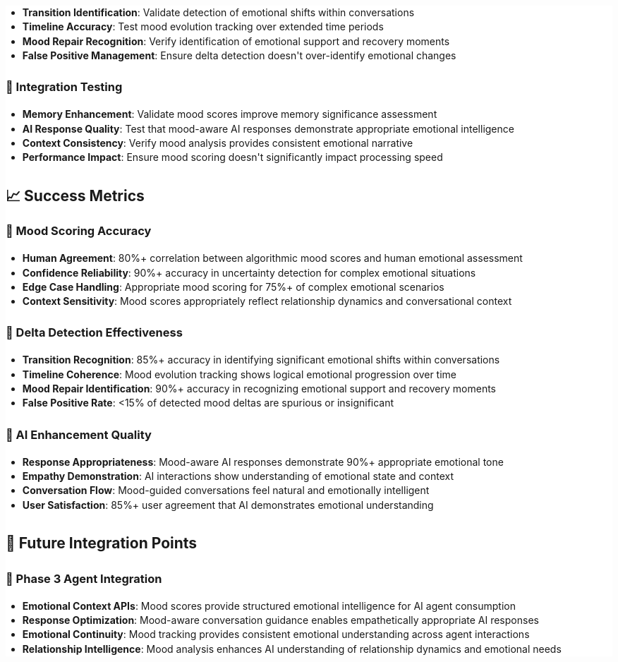 - **Transition Identification**: Validate detection of emotional shifts within conversations
- **Timeline Accuracy**: Test mood evolution tracking over extended time periods
- **Mood Repair Recognition**: Verify identification of emotional support and recovery moments
- **False Positive Management**: Ensure delta detection doesn't over-identify emotional changes

### 🎯 Integration Testing

- **Memory Enhancement**: Validate mood scores improve memory significance assessment
- **AI Response Quality**: Test that mood-aware AI responses demonstrate appropriate emotional intelligence
- **Context Consistency**: Verify mood analysis provides consistent emotional narrative
- **Performance Impact**: Ensure mood scoring doesn't significantly impact processing speed

## 📈 Success Metrics

### 🎯 Mood Scoring Accuracy

- **Human Agreement**: 80%+ correlation between algorithmic mood scores and human emotional assessment
- **Confidence Reliability**: 90%+ accuracy in uncertainty detection for complex emotional situations
- **Edge Case Handling**: Appropriate mood scoring for 75%+ of complex emotional scenarios
- **Context Sensitivity**: Mood scores appropriately reflect relationship dynamics and conversational context

### 🎯 Delta Detection Effectiveness

- **Transition Recognition**: 85%+ accuracy in identifying significant emotional shifts within conversations
- **Timeline Coherence**: Mood evolution tracking shows logical emotional progression over time
- **Mood Repair Identification**: 90%+ accuracy in recognizing emotional support and recovery moments
- **False Positive Rate**: &lt;15% of detected mood deltas are spurious or insignificant

### 🎯 AI Enhancement Quality

- **Response Appropriateness**: Mood-aware AI responses demonstrate 90%+ appropriate emotional tone
- **Empathy Demonstration**: AI interactions show understanding of emotional state and context
- **Conversation Flow**: Mood-guided conversations feel natural and emotionally intelligent
- **User Satisfaction**: 85%+ user agreement that AI demonstrates emotional understanding

## 🔄 Future Integration Points

### 🔗 Phase 3 Agent Integration

- **Emotional Context APIs**: Mood scores provide structured emotional intelligence for AI agent consumption
- **Response Optimization**: Mood-aware conversation guidance enables empathetically appropriate AI responses
- **Emotional Continuity**: Mood tracking provides consistent emotional understanding across agent interactions
- **Relationship Intelligence**: Mood analysis enhances AI understanding of relationship dynamics and emotional needs
